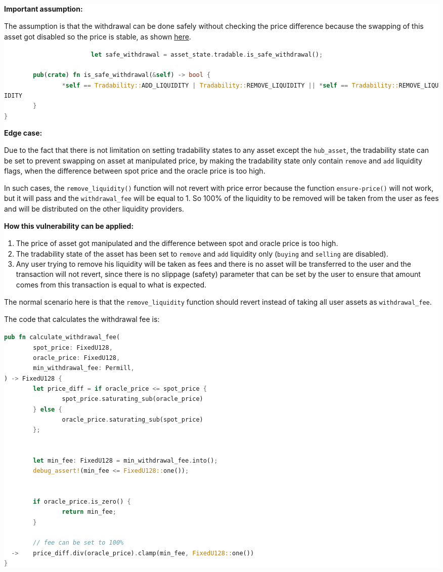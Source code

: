 **Important assumption:**

The assumption is that the withdrawal can be done safely without checking the price difference because the swapping of this asset got disabled so the price is stable, as shown [here](https://github.com/code-423n4/2024-02-hydradx/blob/603187123a20e0cb8a7ea85c6a6d718429caad8d/HydraDX-node/pallets/omnipool/src/lib.rs#L743).

```rust
                        let safe_withdrawal = asset_state.tradable.is_safe_withdrawal();

        pub(crate) fn is_safe_withdrawal(&self) -> bool {
                *self == Tradability::ADD_LIQUIDITY | Tradability::REMOVE_LIQUIDITY || *self == Tradability::REMOVE_LIQUIDITY
        }
}
```

**Edge case:**

Due to the fact that there is not limitation on setting tradability states to any asset except the `hub_asset`, the tradability state can be set to prevent swapping on asset at manipulated price, by making the tradability state only contain `remove` and `add` liquidity flags, when the difference between spot price and the oracle price is too high.

In such cases, the `remove_liquidity()` function will not revert with price error because the function `ensure-price()` will not work, but it will pass and the `withdrawal_fee` will be equal to 1. So 100% of the liquidity to be removed will be taken from the user as fees and will be distributed on the other liquidity providers.

**How this vulnerability can be applied:**

1. The price of asset got manipulated and the difference between spot and oracle price is too high.
2. The tradability state of the asset has been set to `remove` and `add` liquidity only (`buying` and `selling` are disabled).
3. Any user trying to remove his liquidity will be taken as fees and there is no asset will be transferred to the user and the transaction will not revert, since there is no slippage (safety) parameter that can be set by the user to ensure that amount comes from this transaction is equal to what is expected.

The normal scenario here is that the `remove_liquidity` function should revert instead of taking all user assets as `withdrawal_fee`.

The code that calculates the withdrawal fee is:

```rust
pub fn calculate_withdrawal_fee(
        spot_price: FixedU128,
        oracle_price: FixedU128,
        min_withdrawal_fee: Permill,
) -> FixedU128 {
        let price_diff = if oracle_price <= spot_price {
                spot_price.saturating_sub(oracle_price)
        } else {
                oracle_price.saturating_sub(spot_price)
        };


        let min_fee: FixedU128 = min_withdrawal_fee.into();
        debug_assert!(min_fee <= FixedU128::one());


        if oracle_price.is_zero() {
                return min_fee;
        }

        // fee can be set to 100% 
  ->    price_diff.div(oracle_price).clamp(min_fee, FixedU128::one())
}
```